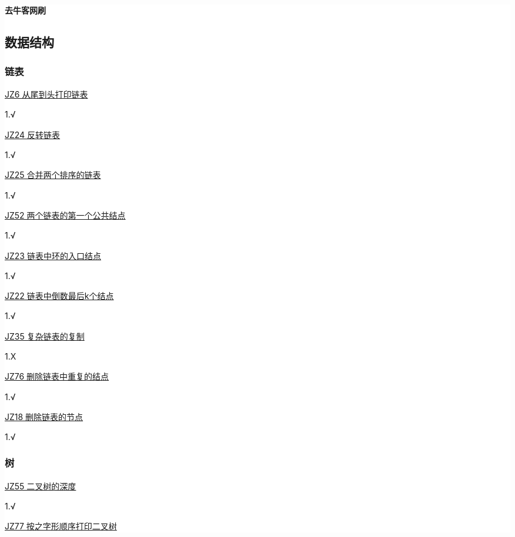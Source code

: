 **去牛客网刷** 

## 数据结构 

### 链表

[JZ6 从尾到头打印链表](https://www.nowcoder.com/practice/d0267f7f55b3412ba93bd35cfa8e8035?tpId=13&tqId=23278&ru=/ta/coding-interviews&qru=/ta/coding-interviews/question-ranking)

1.√

[JZ24 反转链表](https://www.nowcoder.com/practice/75e878df47f24fdc9dc3e400ec6058ca?tpId=13&tqId=23286&ru=/ta/coding-interviews&qru=/ta/coding-interviews/question-ranking)

1.√

[JZ25 合并两个排序的链表](https://www.nowcoder.com/practice/d8b6b4358f774294a89de2a6ac4d9337?tpId=13&tqId=23267&ru=/ta/coding-interviews&qru=/ta/coding-interviews/question-ranking)

1.√

[JZ52 两个链表的第一个公共结点](https://www.nowcoder.com/practice/6ab1d9a29e88450685099d45c9e31e46?tpId=13&tqId=23257&ru=/ta/coding-interviews&qru=/ta/coding-interviews/question-ranking)

1.√

[JZ23 链表中环的入口结点](https://www.nowcoder.com/practice/253d2c59ec3e4bc68da16833f79a38e4?tpId=13&tqId=23449&ru=/ta/coding-interviews&qru=/ta/coding-interviews/question-ranking)

1.√

[JZ22 链表中倒数最后k个结点](https://www.nowcoder.com/practice/886370fe658f41b498d40fb34ae76ff9?tpId=13&tqId=1377477&ru=/ta/coding-interviews&qru=/ta/coding-interviews/question-ranking)

1.√

[JZ35 复杂链表的复制](https://www.nowcoder.com/practice/f836b2c43afc4b35ad6adc41ec941dba?tpId=13&tqId=23254&ru=/ta/coding-interviews&qru=/ta/coding-interviews/question-ranking)

1.X

[JZ76 删除链表中重复的结点](https://www.nowcoder.com/practice/fc533c45b73a41b0b44ccba763f866ef?tpId=13&tqId=23450&ru=/ta/coding-interviews&qru=/ta/coding-interviews/question-ranking)

1.√

[JZ18 删除链表的节点](https://www.nowcoder.com/practice/f9f78ca89ad643c99701a7142bd59f5d?tpId=13&tqId=2273171&ru=/ta/coding-interviews&qru=/ta/coding-interviews/question-ranking)

1.√

### 树

[JZ55 二叉树的深度](https://www.nowcoder.com/practice/435fb86331474282a3499955f0a41e8b?tpId=13&tqId=23294&ru=/ta/coding-interviews&qru=/ta/coding-interviews/question-ranking)

1.√

[JZ77 按之字形顺序打印二叉树](https://www.nowcoder.com/practice/91b69814117f4e8097390d107d2efbe0?tpId=13&tqId=23454&ru=/ta/coding-interviews&qru=/ta/coding-interviews/question-ranking)
